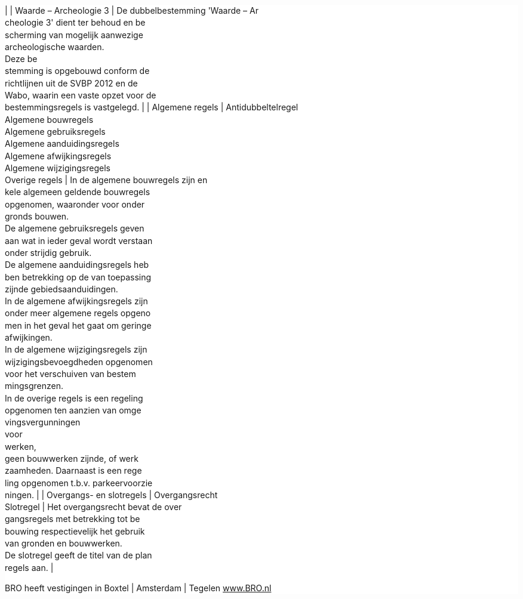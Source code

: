 |                          | Waarde – Archeologie 3                                                                                                                                                         | De dubbelbestemming 'Waarde – Ar<br>cheologie 3' dient ter behoud en be<br>scherming van mogelijk aanwezige<br>archeologische waarden.<br>Deze be<br>stemming is opgebouwd conform de<br>richtlijnen uit de SVBP 2012 en de<br>Wabo, waarin een vaste opzet voor de<br>bestemmingsregels is vastgelegd.                                                                                                                                                                                                                                                                                                                                                                                                                                                                                                                                                         |
| Algemene regels          | Antidubbeltelregel<br>Algemene bouwregels<br>Algemene gebruiksregels<br>Algemene aanduidingsregels<br>Algemene afwijkingsregels<br>Algemene wijzigingsregels<br>Overige regels | In de algemene bouwregels zijn en<br>kele algemeen geldende bouwregels<br>opgenomen, waaronder voor onder<br>gronds bouwen.<br>De algemene gebruiksregels geven<br>aan wat in ieder geval wordt verstaan<br>onder strijdig gebruik.<br>De algemene aanduidingsregels heb<br>ben betrekking op de van toepassing<br>zijnde gebiedsaanduidingen.<br>In de algemene afwijkingsregels zijn<br>onder meer algemene regels opgeno<br>men in het geval het gaat om geringe<br>afwijkingen.<br>In de algemene wijzigingsregels zijn<br>wijzigingsbevoegdheden opgenomen<br>voor het verschuiven van bestem<br>mingsgrenzen.<br>In de overige regels is een regeling<br>opgenomen ten aanzien van omge<br>vingsvergunningen<br>voor<br>werken,<br>geen bouwwerken zijnde, of werk<br>zaamheden. Daarnaast is een rege<br>ling opgenomen t.b.v. parkeervoorzie<br>ningen. |
| Overgangs- en slotregels | Overgangsrecht<br>Slotregel                                                                                                                                                    | Het overgangsrecht bevat de over<br>gangsregels met betrekking tot be<br>bouwing respectievelijk het gebruik<br>van gronden en bouwwerken.<br>De slotregel geeft de titel van de plan<br>regels aan.                                                                                                                                                                                                                                                                                                                                                                                                                                                                                                                                                                                                                                                            |

BRO heeft vestigingen in Boxtel | Amsterdam | Tegelen www.BRO.nl